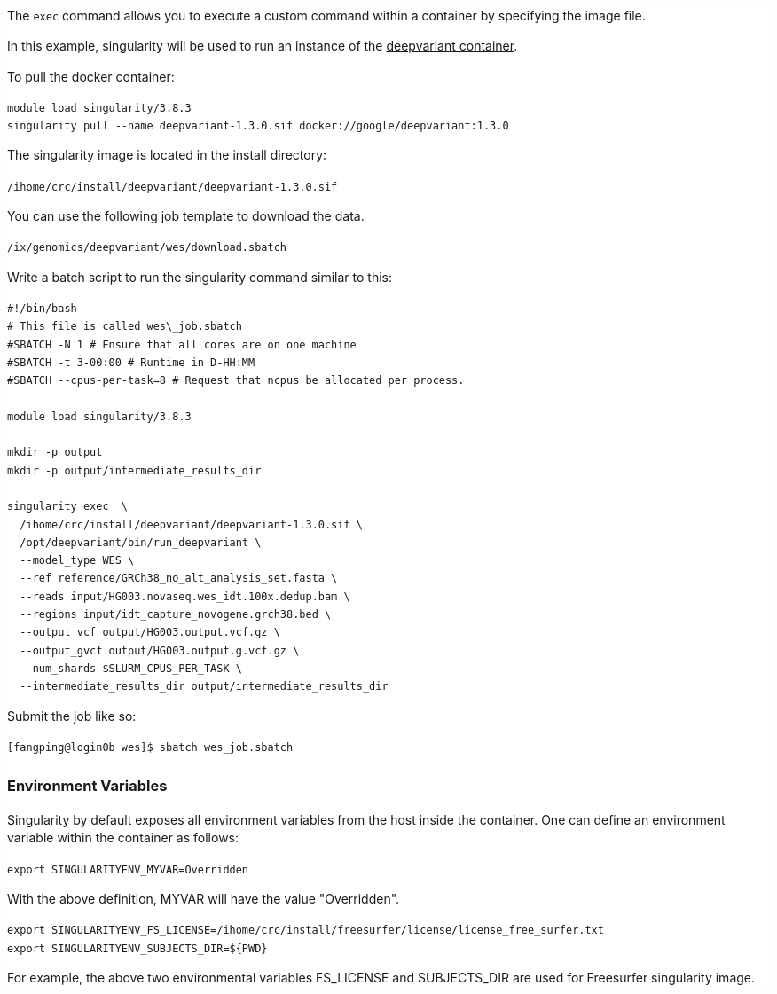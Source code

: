 The ```exec``` command allows you to execute a custom command within a container by specifying the image file.

In this example, singularity will be used to run an instance of the [deepvariant container](https://github.com/google/deepvariant/blob/r1.3/docs/deepvariant-exome-case-study.md).

To pull the docker container:

```
module load singularity/3.8.3
singularity pull --name deepvariant-1.3.0.sif docker://google/deepvariant:1.3.0
```
The singularity image is located in the install directory:
```
/ihome/crc/install/deepvariant/deepvariant-1.3.0.sif
```
You can use the following job template to download the data.
```
/ix/genomics/deepvariant/wes/download.sbatch
```
Write a batch script to run the singularity command similar to this:
```
#!/bin/bash
# This file is called wes\_job.sbatch
#SBATCH -N 1 # Ensure that all cores are on one machine
#SBATCH -t 3-00:00 # Runtime in D-HH:MM
#SBATCH --cpus-per-task=8 # Request that ncpus be allocated per process.

module load singularity/3.8.3

mkdir -p output
mkdir -p output/intermediate_results_dir

singularity exec  \
  /ihome/crc/install/deepvariant/deepvariant-1.3.0.sif \
  /opt/deepvariant/bin/run_deepvariant \
  --model_type WES \
  --ref reference/GRCh38_no_alt_analysis_set.fasta \
  --reads input/HG003.novaseq.wes_idt.100x.dedup.bam \
  --regions input/idt_capture_novogene.grch38.bed \
  --output_vcf output/HG003.output.vcf.gz \
  --output_gvcf output/HG003.output.g.vcf.gz \
  --num_shards $SLURM_CPUS_PER_TASK \
  --intermediate_results_dir output/intermediate_results_dir
```
Submit the job like so:
```
[fangping@login0b wes]$ sbatch wes_job.sbatch
```
### Environment Variables

Singularity by default exposes all environment variables from the host inside the container. One can define an environment variable within the container as follows:
```
export SINGULARITYENV_MYVAR=Overridden
```
With the above definition, MYVAR will have the value "Overridden".
```
export SINGULARITYENV_FS_LICENSE=/ihome/crc/install/freesurfer/license/license_free_surfer.txt
export SINGULARITYENV_SUBJECTS_DIR=${PWD}
```
For example, the above two environmental variables FS_LICENSE and SUBJECTS_DIR are used for Freesurfer singularity image.
